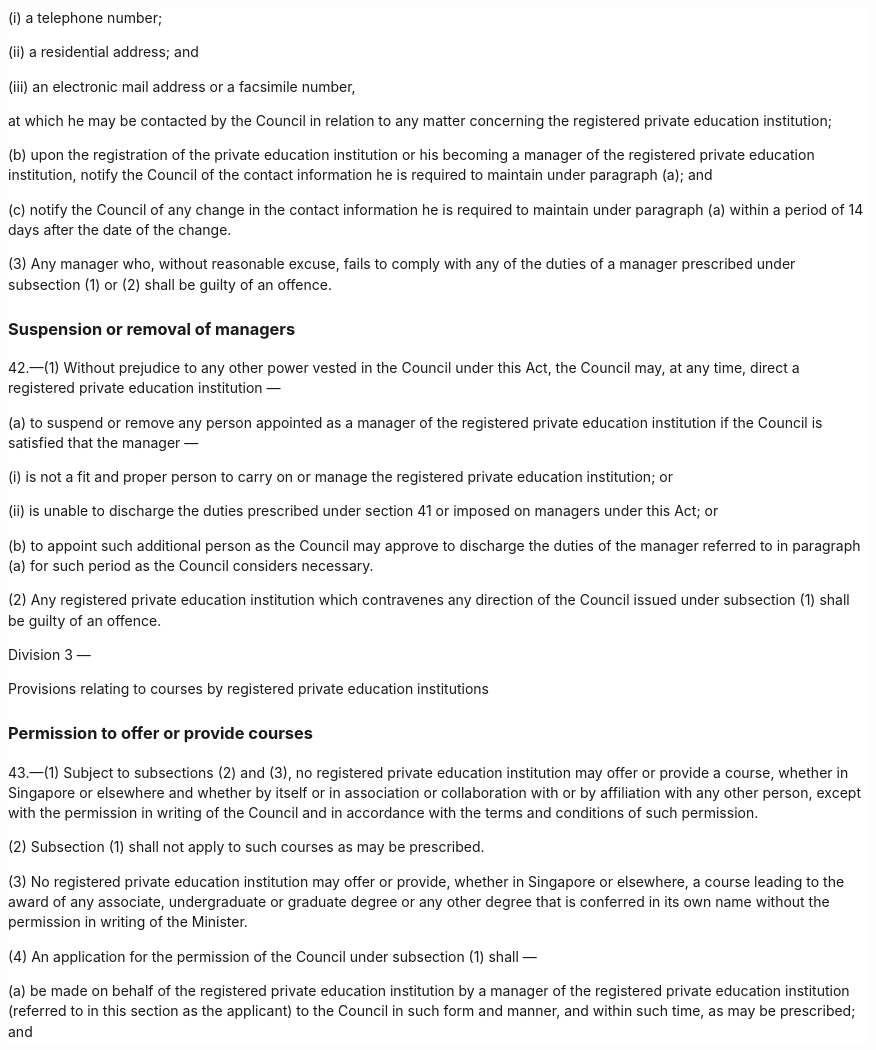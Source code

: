 (i) a telephone number;

(ii) a residential address; and

(iii) an electronic mail address or a facsimile number,

at which he may be contacted by the Council in relation to any matter concerning the registered private education institution;

(b) upon the registration of the private education institution or his becoming a manager of the registered private education institution, notify the Council of the contact information he is required to maintain under paragraph (a); and

(c) notify the Council of any change in the contact information he is required to maintain under paragraph (a) within a period of 14 days after the date of the change.

(3) Any manager who, without reasonable excuse, fails to comply with any of the duties of a manager prescribed under subsection (1) or (2) shall be guilty of an offence.

### Suspension or removal of managers

42\.—(1) Without prejudice to any other power vested in the Council under this Act, the Council may, at any time, direct a registered private education institution —

(a) to suspend or remove any person appointed as a manager of the registered private education institution if the Council is satisfied that the manager —

(i) is not a fit and proper person to carry on or manage the registered private education institution; or

(ii) is unable to discharge the duties prescribed under section 41 or imposed on managers under this Act; or

(b) to appoint such additional person as the Council may approve to discharge the duties of the manager referred to in paragraph (a) for such period as the Council considers necessary.

(2) Any registered private education institution which contravenes any direction of the Council issued under subsection (1) shall be guilty of an offence.

Division 3 —

Provisions relating to courses by registered private education institutions

### Permission to offer or provide courses

43\.—(1) Subject to subsections (2) and (3), no registered private education institution may offer or provide a course, whether in Singapore or elsewhere and whether by itself or in association or collaboration with or by affiliation with any other person, except with the permission in writing of the Council and in accordance with the terms and conditions of such permission.

(2) Subsection (1) shall not apply to such courses as may be prescribed.

(3) No registered private education institution may offer or provide, whether in Singapore or elsewhere, a course leading to the award of any associate, undergraduate or graduate degree or any other degree that is conferred in its own name without the permission in writing of the Minister.

(4) An application for the permission of the Council under subsection (1) shall —

(a) be made on behalf of the registered private education institution by a manager of the registered private education institution (referred to in this section as the applicant) to the Council in such form and manner, and within such time, as may be prescribed; and
